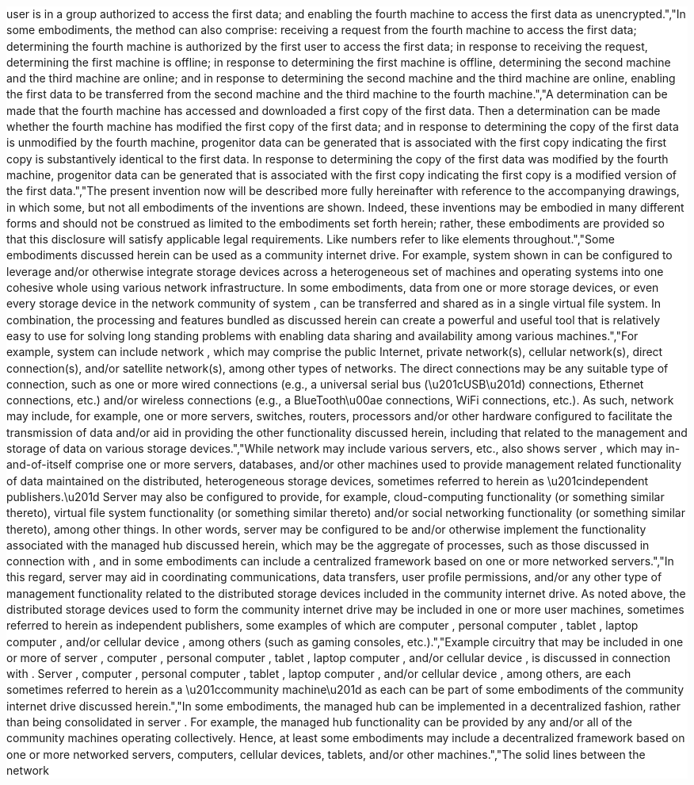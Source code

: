 user is in a group authorized to access the first data; and enabling the fourth machine to access the first data as unencrypted.","In some embodiments, the method can also comprise: receiving a request from the fourth machine to access the first data; determining the fourth machine is authorized by the first user to access the first data; in response to receiving the request, determining the first machine is offline; in response to determining the first machine is offline, determining the second machine and the third machine are online; and in response to determining the second machine and the third machine are online, enabling the first data to be transferred from the second machine and the third machine to the fourth machine.","A determination can be made that the fourth machine has accessed and downloaded a first copy of the first data. Then a determination can be made whether the fourth machine has modified the first copy of the first data; and in response to determining the copy of the first data is unmodified by the fourth machine, progenitor data can be generated that is associated with the first copy indicating the first copy is substantively identical to the first data. In response to determining the copy of the first data was modified by the fourth machine, progenitor data can be generated that is associated with the first copy indicating the first copy is a modified version of the first data.","The present invention now will be described more fully hereinafter with reference to the accompanying drawings, in which some, but not all embodiments of the inventions are shown. Indeed, these inventions may be embodied in many different forms and should not be construed as limited to the embodiments set forth herein; rather, these embodiments are provided so that this disclosure will satisfy applicable legal requirements. Like numbers refer to like elements throughout.","Some embodiments discussed herein can be used as a community internet drive. For example, system  shown in  can be configured to leverage and\/or otherwise integrate storage devices across a heterogeneous set of machines and operating systems into one cohesive whole using various network infrastructure. In some embodiments, data from one or more storage devices, or even every storage device in the network community of system , can be transferred and shared as in a single virtual file system. In combination, the processing and features bundled as discussed herein can create a powerful and useful tool that is relatively easy to use for solving long standing problems with enabling data sharing and availability among various machines.","For example, system  can include network , which may comprise the public Internet, private network(s), cellular network(s), direct connection(s), and\/or satellite network(s), among other types of networks. The direct connections may be any suitable type of connection, such as one or more wired connections (e.g., a universal serial bus (\u201cUSB\u201d) connections, Ethernet connections, etc.) and\/or wireless connections (e.g., a BlueTooth\u00ae connections, WiFi connections, etc.). As such, network  may include, for example, one or more servers, switches, routers, processors and\/or other hardware configured to facilitate the transmission of data and\/or aid in providing the other functionality discussed herein, including that related to the management and storage of data on various storage devices.","While network  may include various servers, etc.,  also shows server , which may in-and-of-itself comprise one or more servers, databases, and\/or other machines used to provide management related functionality of data maintained on the distributed, heterogeneous storage devices, sometimes referred to herein as \u201cindependent publishers.\u201d Server  may also be configured to provide, for example, cloud-computing functionality (or something similar thereto), virtual file system functionality (or something similar thereto) and\/or social networking functionality (or something similar thereto), among other things. In other words, server  may be configured to be and\/or otherwise implement the functionality associated with the managed hub discussed herein, which may be the aggregate of processes, such as those discussed in connection with , and in some embodiments can include a centralized framework based on one or more networked servers.","In this regard, server  may aid in coordinating communications, data transfers, user profile permissions, and\/or any other type of management functionality related to the distributed storage devices included in the community internet drive. As noted above, the distributed storage devices used to form the community internet drive may be included in one or more user machines, sometimes referred to herein as independent publishers, some examples of which are computer , personal computer , tablet , laptop computer , and\/or cellular device , among others (such as gaming consoles, etc.).","Example circuitry that may be included in one or more of server , computer , personal computer , tablet , laptop computer , and\/or cellular device , is discussed in connection with . Server , computer , personal computer , tablet , laptop computer , and\/or cellular device , among others, are each sometimes referred to herein as a \u201ccommunity machine\u201d as each can be part of some embodiments of the community internet drive discussed herein.","In some embodiments, the managed hub can be implemented in a decentralized fashion, rather than being consolidated in server . For example, the managed hub functionality can be provided by any and\/or all of the community machines operating collectively. Hence, at least some embodiments may include a decentralized framework based on one or more networked servers, computers, cellular devices, tablets, and\/or other machines.","The solid lines between the network
